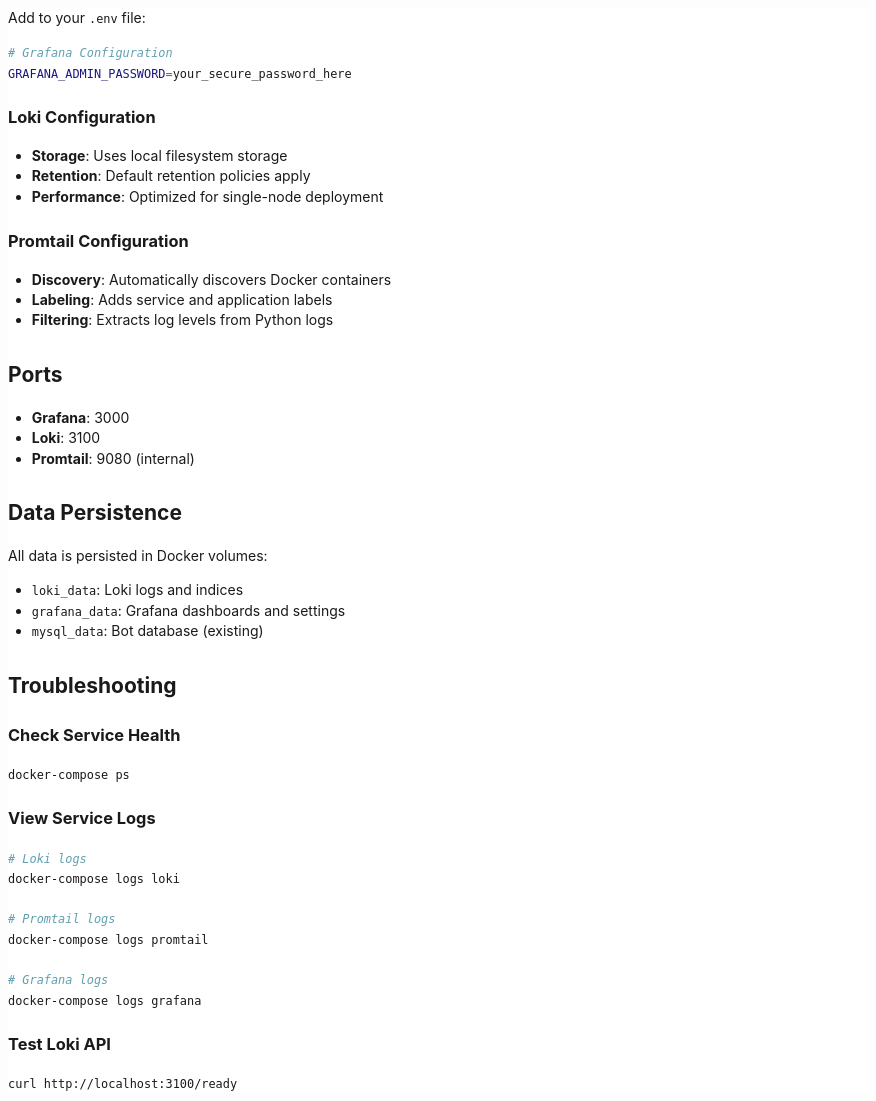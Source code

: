 Add to your `.env` file:
```bash
# Grafana Configuration
GRAFANA_ADMIN_PASSWORD=your_secure_password_here
```

### Loki Configuration
- **Storage**: Uses local filesystem storage
- **Retention**: Default retention policies apply
- **Performance**: Optimized for single-node deployment

### Promtail Configuration
- **Discovery**: Automatically discovers Docker containers
- **Labeling**: Adds service and application labels
- **Filtering**: Extracts log levels from Python logs

## Ports

- **Grafana**: 3000
- **Loki**: 3100
- **Promtail**: 9080 (internal)

## Data Persistence

All data is persisted in Docker volumes:
- `loki_data`: Loki logs and indices
- `grafana_data`: Grafana dashboards and settings
- `mysql_data`: Bot database (existing)

## Troubleshooting

### Check Service Health
```bash
docker-compose ps
```

### View Service Logs
```bash
# Loki logs
docker-compose logs loki

# Promtail logs
docker-compose logs promtail  

# Grafana logs
docker-compose logs grafana
```

### Test Loki API
```bash
curl http://localhost:3100/ready
```
